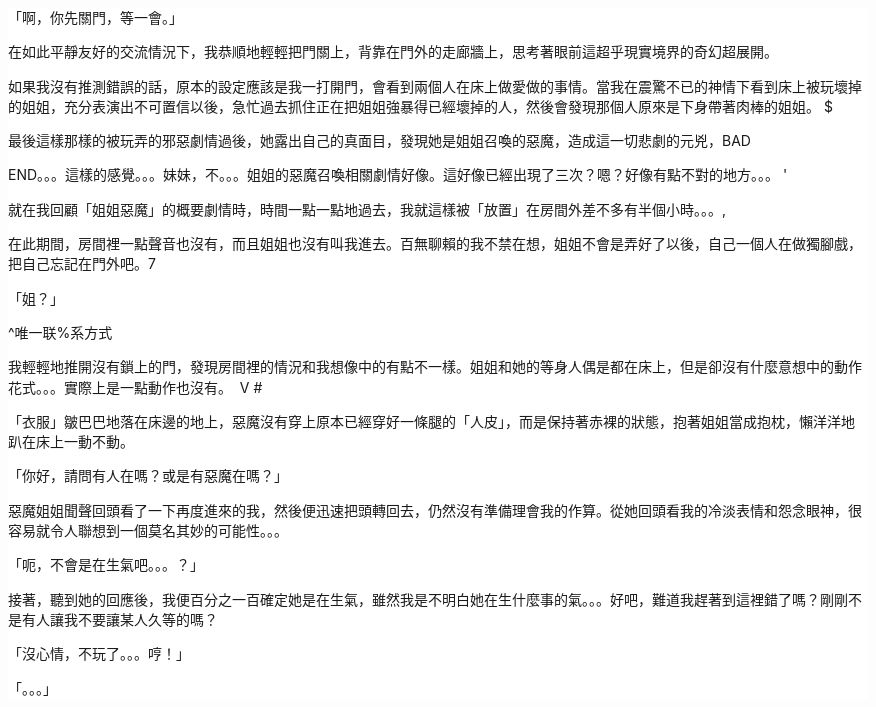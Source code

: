 
「啊，你先關門，等一會。」





在如此平靜友好的交流情況下，我恭順地輕輕把門關上，背靠在門外的走廊牆上，思考著眼前這超乎現實境界的奇幻超展開。





如果我沒有推測錯誤的話，原本的設定應該是我一打開門，會看到兩個人在床上做愛做的事情。當我在震驚不已的神情下看到床上被玩壞掉的姐姐，充分表演出不可置信以後，急忙過去抓住正在把姐姐強暴得已經壞掉的人，然後會發現那個人原來是下身帶著肉棒的姐姐。 $



最後這樣那樣的被玩弄的邪惡劇情過後，她露出自己的真面目，發現她是姐姐召喚的惡魔，造成這一切悲劇的元兇，BAD

END。。。這樣的感覺。。。妹妹，不。。。姐姐的惡魔召喚相關劇情好像。這好像已經出現了三次？嗯？好像有點不對的地方。。。 '



就在我回顧「姐姐惡魔」的概要劇情時，時間一點一點地過去，我就這樣被「放置」在房間外差不多有半個小時。。。,



在此期間，房間裡一點聲音也沒有，而且姐姐也沒有叫我進去。百無聊賴的我不禁在想，姐姐不會是弄好了以後，自己一個人在做獨腳戲，把自己忘記在門外吧。7





「姐？」



  ^唯一联%系方式



我輕輕地推開沒有鎖上的門，發現房間裡的情況和我想像中的有點不一樣。姐姐和她的等身人偶是都在床上，但是卻沒有什麼意想中的動作花式。。。實際上是一點動作也沒有。  V #





「衣服」皺巴巴地落在床邊的地上，惡魔沒有穿上原本已經穿好一條腿的「人皮」，而是保持著赤裸的狀態，抱著姐姐當成抱枕，懶洋洋地趴在床上一動不動。



「你好，請問有人在嗎？或是有惡魔在嗎？」



惡魔姐姐聞聲回頭看了一下再度進來的我，然後便迅速把頭轉回去，仍然沒有準備理會我的作算。從她回頭看我的冷淡表情和怨念眼神，很容易就令人聯想到一個莫名其妙的可能性。。。



「呃，不會是在生氣吧。。。？」





接著，聽到她的回應後，我便百分之一百確定她是在生氣，雖然我是不明白她在生什麼事的氣。。。好吧，難道我趕著到這裡錯了嗎？剛剛不是有人讓我不要讓某人久等的嗎？



「沒心情，不玩了。。。哼！」



「。。。」


